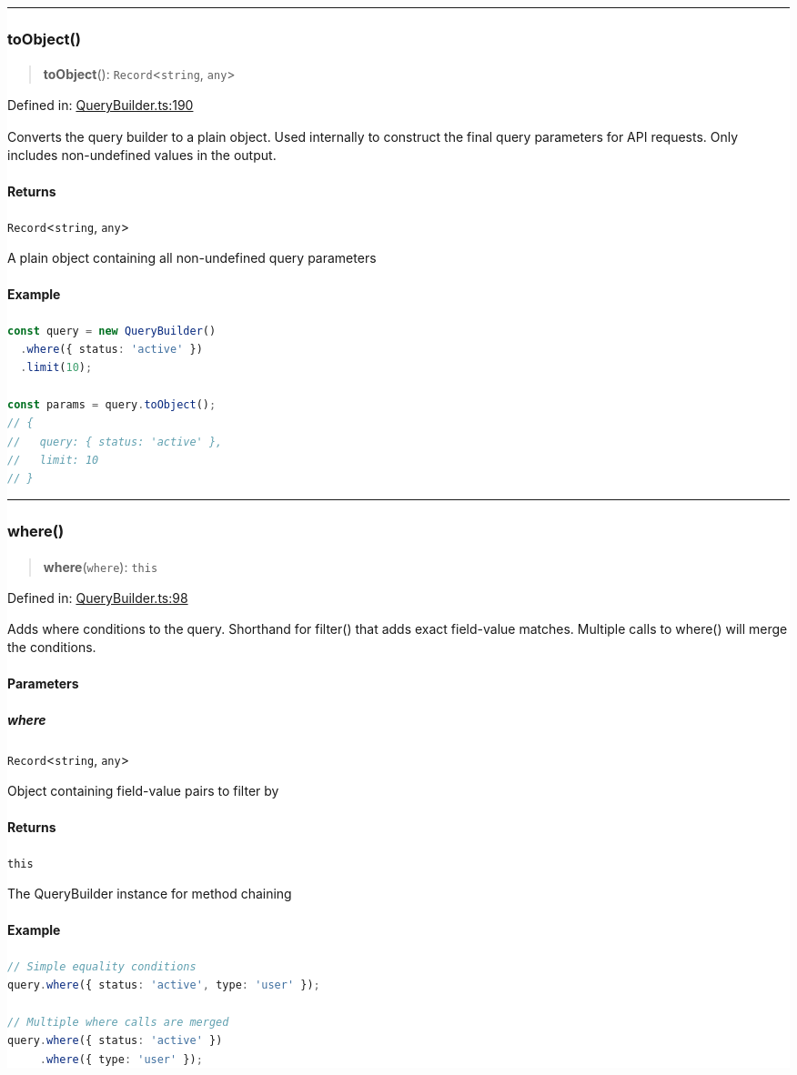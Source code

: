 ***

### toObject()

> **toObject**(): `Record`\<`string`, `any`\>

Defined in: [QueryBuilder.ts:190](https://github.com/cedricpierre/fluentity-core/blob/3545f27c0a85945d554127b597e9fe870d03f95a/src/QueryBuilder.ts#L190)

Converts the query builder to a plain object.
Used internally to construct the final query parameters for API requests.
Only includes non-undefined values in the output.

#### Returns

`Record`\<`string`, `any`\>

A plain object containing all non-undefined query parameters

#### Example

```typescript
const query = new QueryBuilder()
  .where({ status: 'active' })
  .limit(10);

const params = query.toObject();
// {
//   query: { status: 'active' },
//   limit: 10
// }
```

***

### where()

> **where**(`where`): `this`

Defined in: [QueryBuilder.ts:98](https://github.com/cedricpierre/fluentity-core/blob/3545f27c0a85945d554127b597e9fe870d03f95a/src/QueryBuilder.ts#L98)

Adds where conditions to the query.
Shorthand for filter() that adds exact field-value matches.
Multiple calls to where() will merge the conditions.

#### Parameters

##### where

`Record`\<`string`, `any`\>

Object containing field-value pairs to filter by

#### Returns

`this`

The QueryBuilder instance for method chaining

#### Example

```typescript
// Simple equality conditions
query.where({ status: 'active', type: 'user' });

// Multiple where calls are merged
query.where({ status: 'active' })
     .where({ type: 'user' });
```
